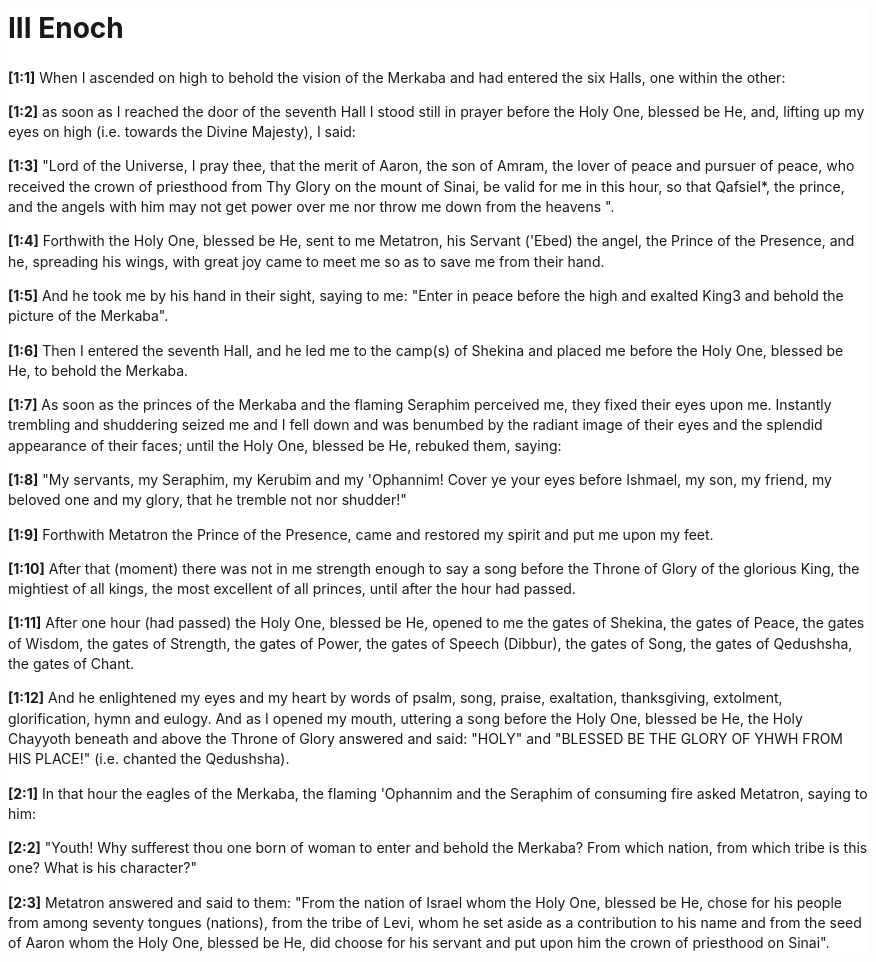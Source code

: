 # III Enoch



**[1:1]** When I ascended on high to behold the vision of the Merkaba and had entered the six Halls, one within the other: 

**[1:2]** as soon as I reached the door of the seventh Hall I stood still in prayer before the Holy One, blessed be He, and, lifting up my eyes on high (i.e. towards the Divine Majesty), I said: 

**[1:3]** "Lord of the Universe, I pray thee, that the merit of Aaron, the son of Amram, the lover of peace and pursuer of peace, who received the crown of priesthood from Thy Glory on the mount of Sinai, be valid for me in this hour, so that Qafsiel*, the prince, and the angels with him may not get power over me nor throw me down from the heavens ". 

**[1:4]** Forthwith the Holy One, blessed be He, sent to me Metatron, his Servant ('Ebed) the angel, the Prince of the Presence, and he, spreading his wings, with great joy came to meet me so as to save me from their hand. 

**[1:5]** And he took me by his hand in their sight, saying to me: "Enter in peace before the high and exalted King3 and behold the picture of the Merkaba". 

**[1:6]** Then I entered the seventh Hall, and he led me to the camp(s) of Shekina and placed me before the Holy One, blessed be He, to behold the Merkaba. 

**[1:7]** As soon as the princes of the Merkaba and the flaming Seraphim perceived me, they fixed their eyes upon me. Instantly trembling and shuddering seized me and I fell down and was benumbed by the radiant image of their eyes and the splendid appearance of their faces; until the Holy One, blessed be He, rebuked them, saying: 

**[1:8]** "My servants, my Seraphim, my Kerubim and my 'Ophannim! Cover ye your eyes before Ishmael, my son, my friend, my beloved one and my glory, that he tremble not nor shudder!" 

**[1:9]** Forthwith Metatron the Prince of the Presence, came and restored my spirit and put me upon my feet. 

**[1:10]** After that (moment) there was not in me strength enough to say a song before the Throne of Glory of the glorious King, the mightiest of all kings, the most excellent of all princes, until after the hour had passed. 

**[1:11]** After one hour (had passed) the Holy One, blessed be He, opened to me the gates of Shekina, the gates of Peace, the gates of Wisdom, the gates of Strength, the gates of Power, the gates of Speech (Dibbur), the gates of Song, the gates of Qedushsha, the gates of Chant. 

**[1:12]** And he enlightened my eyes and my heart by words of psalm, song, praise, exaltation, thanksgiving, extolment, glorification, hymn and eulogy. And as I opened my mouth, uttering a song before the Holy One, blessed be He, the Holy Chayyoth beneath and above the Throne of Glory answered and said: "HOLY" and "BLESSED BE THE GLORY OF YHWH FROM HIS PLACE!" (i.e. chanted the Qedushsha). 



**[2:1]** In that hour the eagles of the Merkaba, the flaming 'Ophannim and the Seraphim of consuming fire asked Metatron, saying to him: 

**[2:2]** "Youth! Why sufferest thou one born of woman to enter and behold the Merkaba? From which nation, from which tribe is this one? What is his character?" 

**[2:3]** Metatron answered and said to them: "From the nation of Israel whom the Holy One, blessed be He, chose for his people from among seventy tongues (nations), from the tribe of Levi, whom he set aside as a contribution to his name and from the seed of Aaron whom the Holy One, blessed be He, did choose for his servant and put upon him the crown of priesthood on Sinai". 
